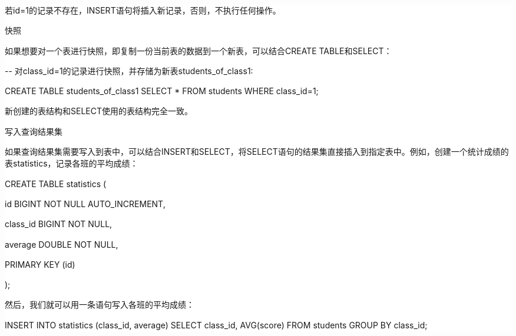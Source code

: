 若id=1的记录不存在，INSERT语句将插入新记录，否则，不执行任何操作。

快照

如果想要对一个表进行快照，即复制一份当前表的数据到一个新表，可以结合CREATE TABLE和SELECT：

-- 对class_id=1的记录进行快照，并存储为新表students_of_class1:

CREATE TABLE students_of_class1 SELECT * FROM students WHERE class_id=1;

新创建的表结构和SELECT使用的表结构完全一致。

写入查询结果集

如果查询结果集需要写入到表中，可以结合INSERT和SELECT，将SELECT语句的结果集直接插入到指定表中。例如，创建一个统计成绩的表statistics，记录各班的平均成绩：

CREATE TABLE statistics (

id BIGINT NOT NULL AUTO_INCREMENT,

class_id BIGINT NOT NULL,

average DOUBLE NOT NULL,

PRIMARY KEY (id)

);

然后，我们就可以用一条语句写入各班的平均成绩：

INSERT INTO statistics (class_id, average) SELECT class_id, AVG(score) FROM students GROUP BY class_id;
